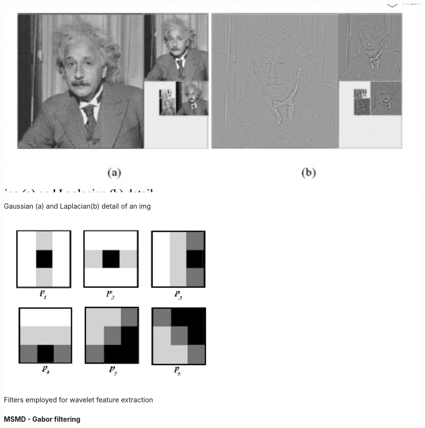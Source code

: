 ![Gaussian (a) and Laplacian(b) detail of an img](./cs4243-final-notes/untitled-28.png)

Gaussian (a) and Laplacian(b) detail of an img

![Filters employed for wavelet feature extraction](./cs4243-final-notes/untitled-29.png)

Filters employed for wavelet feature extraction

#### MSMD - Gabor filtering

